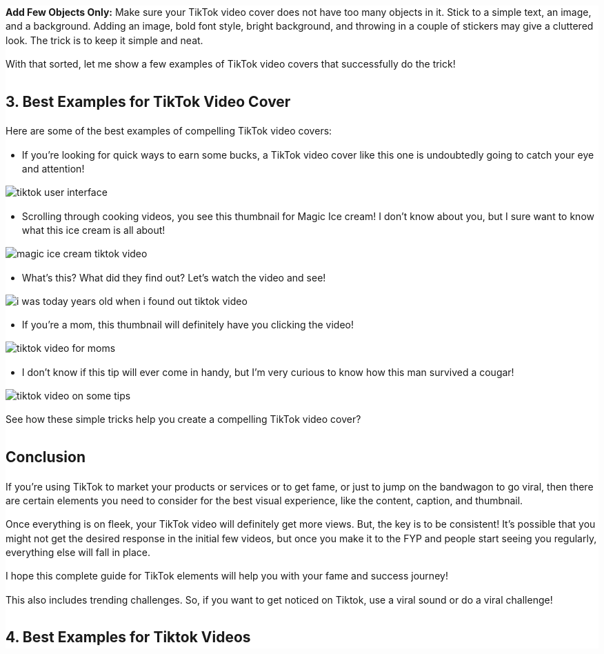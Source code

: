 **Add Few Objects Only:** Make sure your TikTok video cover does not have too many objects in it. Stick to a simple text, an image, and a background. Adding an image, bold font style, bright background, and throwing in a couple of stickers may give a cluttered look. The trick is to keep it simple and neat.

With that sorted, let me show a few examples of TikTok video covers that successfully do the trick!

## **3\. Best Examples for TikTok Video Cover**

Here are some of the best examples of compelling TikTok video covers:

* If you’re looking for quick ways to earn some bucks, a TikTok video cover like this one is undoubtedly going to catch your eye and attention!

![tiktok user interface](https://images.wondershare.com/filmora/article-images/2022/03/2-complete-guide-for-tiktok-elements.png)

* Scrolling through cooking videos, you see this thumbnail for Magic Ice cream! I don’t know about you, but I sure want to know what this ice cream is all about!

![magic ice cream tiktok video](https://images.wondershare.com/filmora/article-images/2022/03/3-complete-guide-for-tiktok-elements.png)

* What’s this? What did they find out? Let’s watch the video and see!

![i was today years old when i found out tiktok video](https://images.wondershare.com/filmora/article-images/2022/03/4-complete-guide-for-tiktok-elements.png)

* If you’re a mom, this thumbnail will definitely have you clicking the video!

![tiktok video for moms](https://images.wondershare.com/filmora/article-images/2022/03/5-complete-guide-for-tiktok-elements.png)

* I don’t know if this tip will ever come in handy, but I’m very curious to know how this man survived a cougar!

![tiktok video on some tips](https://images.wondershare.com/filmora/article-images/2022/03/6-complete-guide-for-tiktok-elements.png)

See how these simple tricks help you create a compelling TikTok video cover?

## **Conclusion**

If you’re using TikTok to market your products or services or to get fame, or just to jump on the bandwagon to go viral, then there are certain elements you need to consider for the best visual experience, like the content, caption, and thumbnail.

Once everything is on fleek, your TikTok video will definitely get more views. But, the key is to be consistent! It’s possible that you might not get the desired response in the initial few videos, but once you make it to the FYP and people start seeing you regularly, everything else will fall in place.

I hope this complete guide for TikTok elements will help you with your fame and success journey!

This also includes trending challenges. So, if you want to get noticed on Tiktok, use a viral sound or do a viral challenge!

## **4\. Best Examples for Tiktok Videos**
